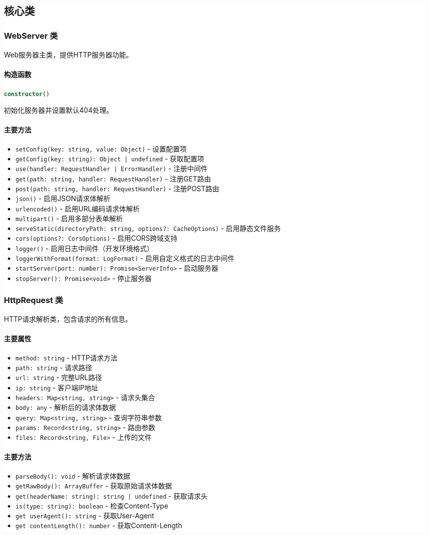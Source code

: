 

## 核心类

### WebServer 类

Web服务器主类，提供HTTP服务器功能。

#### 构造函数
```typescript
constructor()
```
初始化服务器并设置默认404处理。

#### 主要方法

- `setConfig(key: string, value: Object)` - 设置配置项
- `getConfig(key: string): Object | undefined` - 获取配置项
- `use(handler: RequestHandler | ErrorHandler)` - 注册中间件
- `get(path: string, handler: RequestHandler)` - 注册GET路由
- `post(path: string, handler: RequestHandler)` - 注册POST路由
- `json()` - 启用JSON请求体解析
- `urlencoded()` - 启用URL编码请求体解析
- `multipart()` - 启用多部分表单解析
- `serveStatic(directoryPath: string, options?: CacheOptions)` - 启用静态文件服务
- `cors(options?: CorsOptions)` - 启用CORS跨域支持
- `logger()` - 启用日志中间件（开发环境格式）
- `loggerWithFormat(format: LogFormat)` - 启用自定义格式的日志中间件
- `startServer(port: number): Promise<ServerInfo>` - 启动服务器
- `stopServer(): Promise<void>` - 停止服务器

### HttpRequest 类

HTTP请求解析类，包含请求的所有信息。

#### 主要属性

- `method: string` - HTTP请求方法
- `path: string` - 请求路径
- `url: string` - 完整URL路径
- `ip: string` - 客户端IP地址
- `headers: Map<string, string>` - 请求头集合
- `body: any` - 解析后的请求体数据
- `query: Map<string, string>` - 查询字符串参数
- `params: Record<string, string>` - 路由参数
- `files: Record<string, File>` - 上传的文件

#### 主要方法

- `parseBody(): void` - 解析请求体数据
- `getRawBody(): ArrayBuffer` - 获取原始请求体数据
- `get(headerName: string): string | undefined` - 获取请求头
- `is(type: string): boolean` - 检查Content-Type
- `get userAgent(): string` - 获取User-Agent
- `get contentLength(): number` - 获取Content-Length
